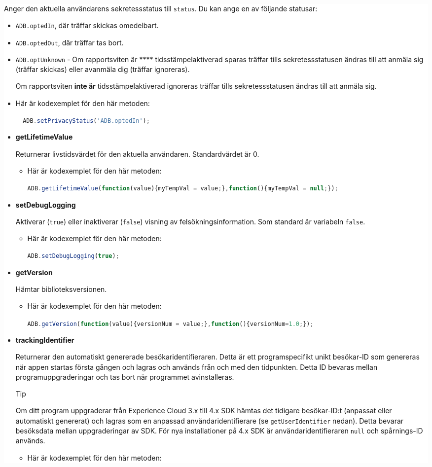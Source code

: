    Anger den aktuella användarens sekretessstatus till `status`. Du kan ange en av följande statusar:
   * `ADB.optedIn`, där träffar skickas omedelbart.
   * `ADB.optedOut`, där träffar tas bort.
   * `ADB.optUnknown` - Om rapportsviten är  **** tidsstämpelaktiverad sparas träffar tills sekretessstatusen ändras till att anmäla sig (träffar skickas) eller avanmäla dig (träffar ignoreras).

      Om rapportsviten **inte är** tidsstämpelaktiverad ignoreras träffar tills sekretessstatusen ändras till att anmäla sig.

   * Här är kodexemplet för den här metoden:

      ```javascript
        ADB.setPrivacyStatus('ADB.optedIn'); 
      ```

* **getLifetimeValue**

   Returnerar livstidsvärdet för den aktuella användaren. Standardvärdet är 0.

   * Här är kodexemplet för den här metoden:

      ```javascript
      ADB.getLifetimeValue(function(value){myTempVal = value;},function(){myTempVal = null;});
      ```

* **setDebugLogging**

   Aktiverar (`true`) eller inaktiverar (`false`) visning av felsökningsinformation. Som standard är variabeln `false`.

   * Här är kodexemplet för den här metoden:

      ```javascript
      ADB.setDebugLogging(true);
      ```

* **getVersion**

   Hämtar biblioteksversionen.

   * Här är kodexemplet för den här metoden:

      ```javascript
      ADB.getVersion(function(value){versionNum = value;},function(){versionNum=1.0;}); 
      ```

* **trackingIdentifier**

   Returnerar den automatiskt genererade besökaridentifieraren. Detta är ett programspecifikt unikt besökar-ID som genereras när appen startas första gången och lagras och används från och med den tidpunkten. Detta ID bevaras mellan programuppgraderingar och tas bort när programmet avinstalleras.

   >[!TIP]
   >
   >Om ditt program uppgraderar från Experience Cloud 3.x till 4.x SDK hämtas det tidigare besökar-ID:t (anpassat eller automatiskt genererat) och lagras som en anpassad användaridentifierare (se `getUserIdentifier` nedan). Detta bevarar besöksdata mellan uppgraderingar av SDK. För nya installationer på 4.x SDK är användaridentifieraren `null` och spårnings-ID används.

   * Här är kodexemplet för den här metoden:

